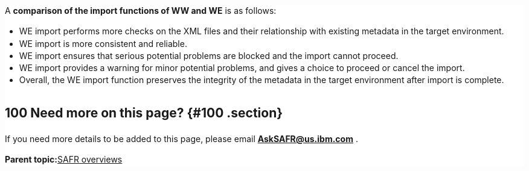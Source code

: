 A **comparison of the import functions of WW and WE** is as follows:

-   WE import performs more checks on the XML files and their relationship with existing metadata in the target environment.
-   WE import is more consistent and reliable.
-   WE import ensures that serious potential problems are blocked and the import cannot proceed.
-   WE import provides a warning for minor potential problems, and gives a choice to proceed or cancel the import.
-   Overall, the WE import function preserves the integrity of the metadata in the target environment after import is complete.

## 100 Need more on this page? {#100 .section}

If you need more details to be added to this page, please email **AskSAFR@us.ibm.com** .

**Parent topic:**[SAFR overviews](../html/AAR450Overviews.md)


